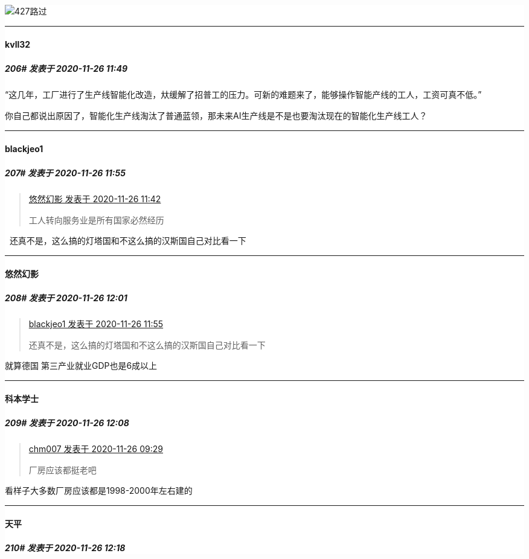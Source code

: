 
<img src="https://static.saraba1st.com/image/smiley/face2017/001.png" referrerpolicy="no-referrer">427路过


-----

####  kvll32  
##### 206#       发表于 2020-11-26 11:49


“这几年，工厂进行了生产线智能化改造，夶缓解了招普工的压力。可新的难题来了，能够操作智能产线的工人，工资可真不低。”

你自己都说出原因了，智能化生产线淘汰了普通蓝领，那未来AI生产线是不是也要淘汰现在的智能化生产线工人？


-----

####  blackjeo1  
##### 207#       发表于 2020-11-26 11:55


<blockquote><a href="httphttps://bbs.saraba1st.com/2b/forum.php?mod=redirect&amp;goto=findpost&amp;pid=49523993&amp;ptid=1974062" target="_blank">悠然幻影 发表于 2020-11-26 11:42</a>

工人转向服务业是所有国家必然经历</blockquote>
  还真不是，这么搞的灯塔国和不这么搞的汉斯国自己对比看一下


-----

####  悠然幻影  
##### 208#       发表于 2020-11-26 12:01


<blockquote><a href="httphttps://bbs.saraba1st.com/2b/forum.php?mod=redirect&amp;goto=findpost&amp;pid=49524172&amp;ptid=1974062" target="_blank">blackjeo1 发表于 2020-11-26 11:55</a>

还真不是，这么搞的灯塔国和不这么搞的汉斯国自己对比看一下</blockquote>
就算德国 第三产业就业GDP也是6成以上


-----

####  科本学士  
##### 209#       发表于 2020-11-26 12:08


<blockquote><a href="httphttps://bbs.saraba1st.com/2b/forum.php?mod=redirect&amp;goto=findpost&amp;pid=49522432&amp;ptid=1974062" target="_blank">chm007 发表于 2020-11-26 09:29</a>

厂房应该都挺老吧</blockquote>
看样子大多数厂房应该都是1998-2000年左右建的


-----

####  天平  
##### 210#       发表于 2020-11-26 12:18
